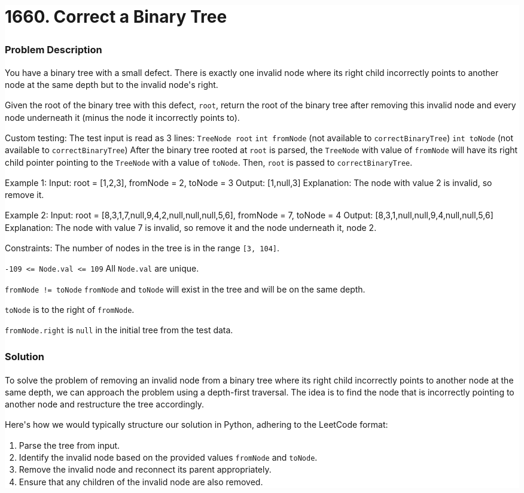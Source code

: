# 1660. Correct a Binary Tree

### Problem Description 
You have a binary tree with a small defect. There is exactly one invalid node where its right child incorrectly points to another node at the same depth but to the invalid node's right.

Given the root of the binary tree with this defect, `root`, return the root of the binary tree after removing this invalid node and every node underneath it (minus the node it incorrectly points to).

Custom testing:
The test input is read as 3 lines:
`TreeNode root`
`int fromNode` (not available to `correctBinaryTree`)
`int toNode` (not available to `correctBinaryTree`)
After the binary tree rooted at `root` is parsed, the `TreeNode` with value of `fromNode` will have its right child pointer pointing to the `TreeNode` with a value of `toNode`. Then, `root` is passed to `correctBinaryTree`.


Example 1:
Input: root = [1,2,3], fromNode = 2, toNode = 3
Output: [1,null,3]
Explanation: The node with value 2 is invalid, so remove it.


Example 2:
Input: root = [8,3,1,7,null,9,4,2,null,null,null,5,6], fromNode = 7, toNode = 4
Output: [8,3,1,null,null,9,4,null,null,5,6]
Explanation: The node with value 7 is invalid, so remove it and the node underneath it, node 2.


Constraints:
The number of nodes in the tree is in the range `[3, 104]`.

`-109 <= Node.val <= 109`
All `Node.val` are unique.

`fromNode != toNode`
`fromNode` and `toNode` will exist in the tree and will be on the same depth.

`toNode` is to the right of `fromNode`.

`fromNode.right` is `null` in the initial tree from the test data.

### Solution 
 To solve the problem of removing an invalid node from a binary tree where its right child incorrectly points to another node at the same depth, we can approach the problem using a depth-first traversal. The idea is to find the node that is incorrectly pointing to another node and restructure the tree accordingly.

Here's how we would typically structure our solution in Python, adhering to the LeetCode format:

1. Parse the tree from input.
2. Identify the invalid node based on the provided values `fromNode` and `toNode`.
3. Remove the invalid node and reconnect its parent appropriately.
4. Ensure that any children of the invalid node are also removed.
